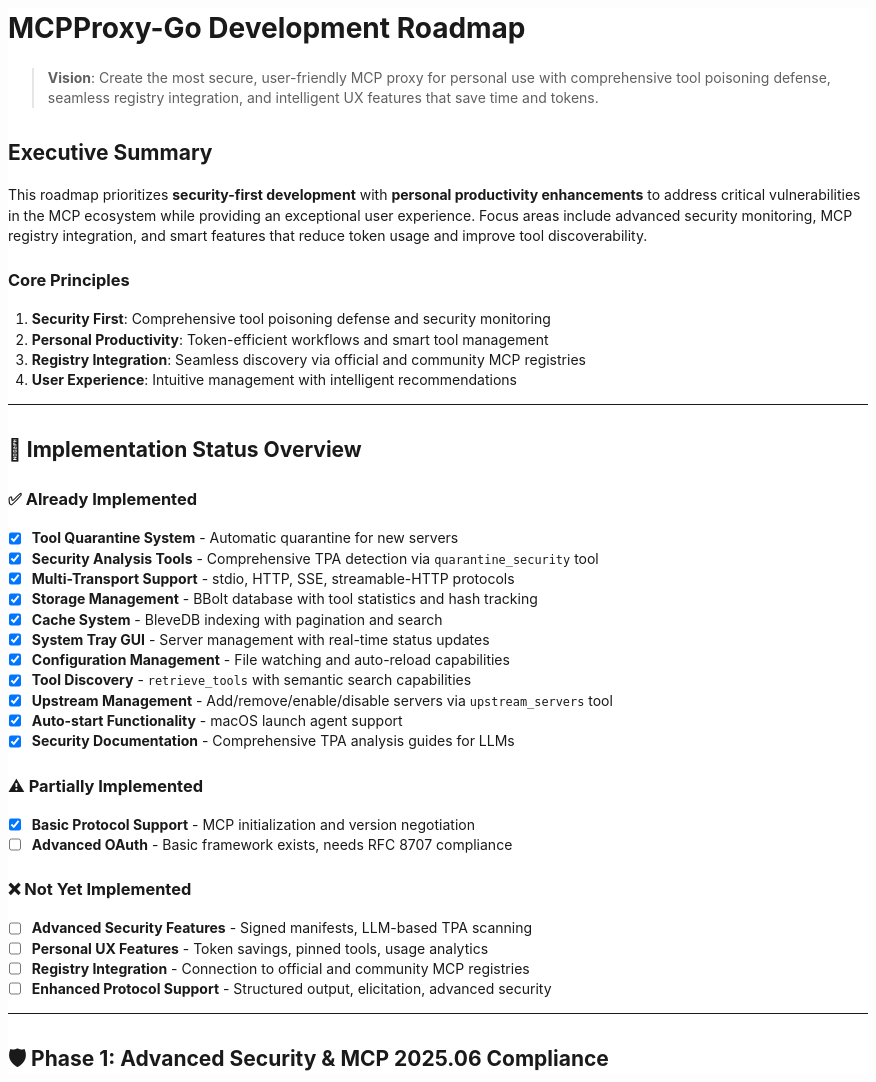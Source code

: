 # MCPProxy-Go Development Roadmap

> **Vision**: Create the most secure, user-friendly MCP proxy for personal use with comprehensive tool poisoning defense, seamless registry integration, and intelligent UX features that save time and tokens.

## Executive Summary

This roadmap prioritizes **security-first development** with **personal productivity enhancements** to address critical vulnerabilities in the MCP ecosystem while providing an exceptional user experience. Focus areas include advanced security monitoring, MCP registry integration, and smart features that reduce token usage and improve tool discoverability.

### Core Principles
1. **Security First**: Comprehensive tool poisoning defense and security monitoring
2. **Personal Productivity**: Token-efficient workflows and smart tool management  
3. **Registry Integration**: Seamless discovery via official and community MCP registries
4. **User Experience**: Intuitive management with intelligent recommendations

---

## 🎯 Implementation Status Overview

### ✅ **Already Implemented**
- [x] **Tool Quarantine System** - Automatic quarantine for new servers
- [x] **Security Analysis Tools** - Comprehensive TPA detection via `quarantine_security` tool
- [x] **Multi-Transport Support** - stdio, HTTP, SSE, streamable-HTTP protocols
- [x] **Storage Management** - BBolt database with tool statistics and hash tracking
- [x] **Cache System** - BleveDB indexing with pagination and search
- [x] **System Tray GUI** - Server management with real-time status updates
- [x] **Configuration Management** - File watching and auto-reload capabilities  
- [x] **Tool Discovery** - `retrieve_tools` with semantic search capabilities
- [x] **Upstream Management** - Add/remove/enable/disable servers via `upstream_servers` tool
- [x] **Auto-start Functionality** - macOS launch agent support
- [x] **Security Documentation** - Comprehensive TPA analysis guides for LLMs

### ⚠️ **Partially Implemented**
- [x] **Basic Protocol Support** - MCP initialization and version negotiation
- [ ] **Advanced OAuth** - Basic framework exists, needs RFC 8707 compliance

### ❌ **Not Yet Implemented**
- [ ] **Advanced Security Features** - Signed manifests, LLM-based TPA scanning
- [ ] **Personal UX Features** - Token savings, pinned tools, usage analytics
- [ ] **Registry Integration** - Connection to official and community MCP registries
- [ ] **Enhanced Protocol Support** - Structured output, elicitation, advanced security

---

## 🛡️ Phase 1: Advanced Security & MCP 2025.06 Compliance
